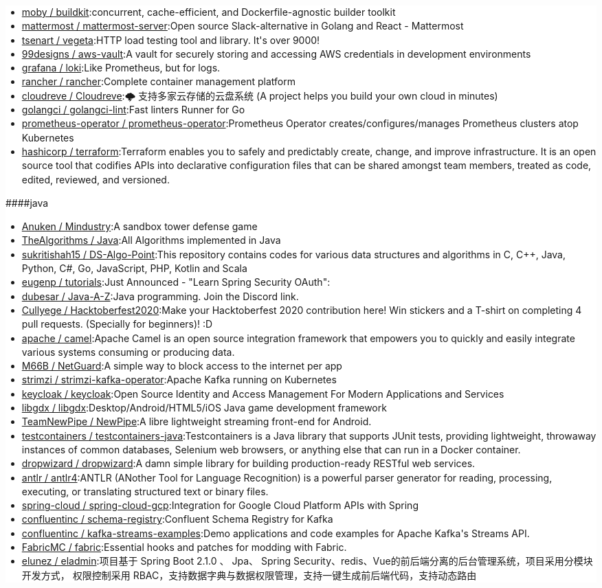 * [moby / buildkit](https://github.com/moby/buildkit):concurrent, cache-efficient, and Dockerfile-agnostic builder toolkit
* [mattermost / mattermost-server](https://github.com/mattermost/mattermost-server):Open source Slack-alternative in Golang and React - Mattermost
* [tsenart / vegeta](https://github.com/tsenart/vegeta):HTTP load testing tool and library. It's over 9000!
* [99designs / aws-vault](https://github.com/99designs/aws-vault):A vault for securely storing and accessing AWS credentials in development environments
* [grafana / loki](https://github.com/grafana/loki):Like Prometheus, but for logs.
* [rancher / rancher](https://github.com/rancher/rancher):Complete container management platform
* [cloudreve / Cloudreve](https://github.com/cloudreve/Cloudreve):🌩 支持多家云存储的云盘系统 (A project helps you build your own cloud in minutes)
* [golangci / golangci-lint](https://github.com/golangci/golangci-lint):Fast linters Runner for Go
* [prometheus-operator / prometheus-operator](https://github.com/prometheus-operator/prometheus-operator):Prometheus Operator creates/configures/manages Prometheus clusters atop Kubernetes
* [hashicorp / terraform](https://github.com/hashicorp/terraform):Terraform enables you to safely and predictably create, change, and improve infrastructure. It is an open source tool that codifies APIs into declarative configuration files that can be shared amongst team members, treated as code, edited, reviewed, and versioned.

####java
* [Anuken / Mindustry](https://github.com/Anuken/Mindustry):A sandbox tower defense game
* [TheAlgorithms / Java](https://github.com/TheAlgorithms/Java):All Algorithms implemented in Java
* [sukritishah15 / DS-Algo-Point](https://github.com/sukritishah15/DS-Algo-Point):This repository contains codes for various data structures and algorithms in C, C++, Java, Python, C#, Go, JavaScript, PHP, Kotlin and Scala
* [eugenp / tutorials](https://github.com/eugenp/tutorials):Just Announced - "Learn Spring Security OAuth":
* [dubesar / Java-A-Z](https://github.com/dubesar/Java-A-Z):Java programming. Join the Discord link.
* [Cullyege / Hacktoberfest2020](https://github.com/Cullyege/Hacktoberfest2020):Make your Hacktoberfest 2020 contribution here! Win stickers and a T-shirt on completing 4 pull requests. (Specially for beginners)! :D
* [apache / camel](https://github.com/apache/camel):Apache Camel is an open source integration framework that empowers you to quickly and easily integrate various systems consuming or producing data.
* [M66B / NetGuard](https://github.com/M66B/NetGuard):A simple way to block access to the internet per app
* [strimzi / strimzi-kafka-operator](https://github.com/strimzi/strimzi-kafka-operator):Apache Kafka running on Kubernetes
* [keycloak / keycloak](https://github.com/keycloak/keycloak):Open Source Identity and Access Management For Modern Applications and Services
* [libgdx / libgdx](https://github.com/libgdx/libgdx):Desktop/Android/HTML5/iOS Java game development framework
* [TeamNewPipe / NewPipe](https://github.com/TeamNewPipe/NewPipe):A libre lightweight streaming front-end for Android.
* [testcontainers / testcontainers-java](https://github.com/testcontainers/testcontainers-java):Testcontainers is a Java library that supports JUnit tests, providing lightweight, throwaway instances of common databases, Selenium web browsers, or anything else that can run in a Docker container.
* [dropwizard / dropwizard](https://github.com/dropwizard/dropwizard):A damn simple library for building production-ready RESTful web services.
* [antlr / antlr4](https://github.com/antlr/antlr4):ANTLR (ANother Tool for Language Recognition) is a powerful parser generator for reading, processing, executing, or translating structured text or binary files.
* [spring-cloud / spring-cloud-gcp](https://github.com/spring-cloud/spring-cloud-gcp):Integration for Google Cloud Platform APIs with Spring
* [confluentinc / schema-registry](https://github.com/confluentinc/schema-registry):Confluent Schema Registry for Kafka
* [confluentinc / kafka-streams-examples](https://github.com/confluentinc/kafka-streams-examples):Demo applications and code examples for Apache Kafka's Streams API.
* [FabricMC / fabric](https://github.com/FabricMC/fabric):Essential hooks and patches for modding with Fabric.
* [elunez / eladmin](https://github.com/elunez/eladmin):项目基于 Spring Boot 2.1.0 、 Jpa、 Spring Security、redis、Vue的前后端分离的后台管理系统，项目采用分模块开发方式， 权限控制采用 RBAC，支持数据字典与数据权限管理，支持一键生成前后端代码，支持动态路由